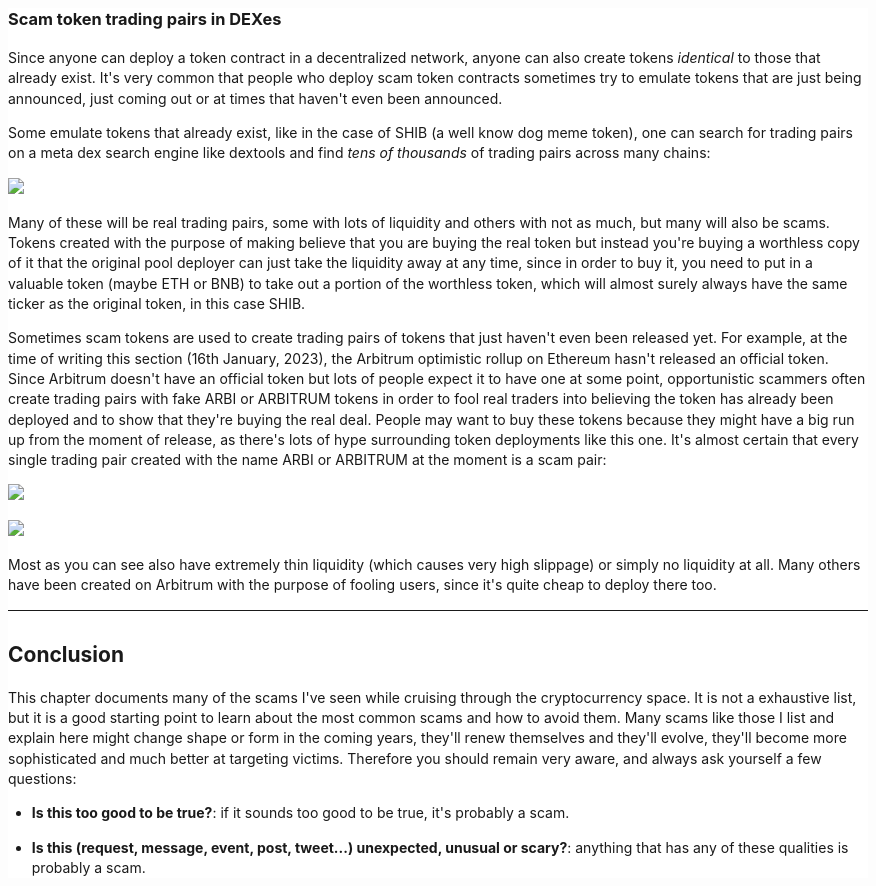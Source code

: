 ### Scam token trading pairs in DEXes

Since anyone can deploy a token contract in a decentralized network, anyone can also create tokens _identical_ to those that already exist. It's very common that people who deploy scam token contracts sometimes try to emulate tokens that are just being announced, just coming out or at times that haven't even been announced.

Some emulate tokens that already exist, like in the case of SHIB (a well know dog meme token), one can search for trading pairs on a meta dex search engine like dextools and find *tens of thousands* of trading pairs across many chains:

![](/articles/identifying_and_avoiding_crypto_scams/images/fake_tokens/shib_search_pairs.png)

Many of these will be real trading pairs, some with lots of liquidity and others with not as much, but many will also be scams. Tokens created with the purpose of making believe that you are buying the real token but instead you're buying a worthless copy of it that the original pool deployer can just take the liquidity away at any time, since in order to buy it, you need to put in a valuable token (maybe ETH or BNB) to take out a portion of the worthless token, which will almost surely always have the same ticker as the original token, in this case SHIB.

Sometimes scam tokens are used to create trading pairs of tokens that just haven't even been released yet. For example, at the time of writing this section (16th January, 2023), the Arbitrum optimistic rollup on Ethereum hasn't released an official token. Since Arbitrum doesn't have an official token but lots of people expect it to have one at some point, opportunistic scammers often create trading pairs with fake ARBI or ARBITRUM tokens in order to fool real traders into believing the token has already been deployed and to show that they're buying the real deal. People may want to buy these tokens because they might have a big run up from the moment of release, as there's lots of hype surrounding token deployments like this one. It's almost certain that every single trading pair created with the name ARBI or ARBITRUM at the moment is a scam pair:

![](/articles/identifying_and_avoiding_crypto_scams/images/fake_tokens/arbi_fake_tokens.png)

![](/articles/identifying_and_avoiding_crypto_scams/images/fake_tokens/arbitrum_fake_tokens.png)

Most as you can see also have extremely thin liquidity (which causes very high slippage) or simply no liquidity at all. Many others have been created on Arbitrum with the purpose of fooling users, since it's quite cheap to deploy there too.

***

## Conclusion

This chapter documents many of the scams I've seen while cruising through the cryptocurrency space. It is not a exhaustive list, but it is a good starting point to learn about the most common scams and how to avoid them. Many scams like those I list and explain here might change shape or form in the coming years, they'll renew themselves and they'll evolve, they'll become more sophisticated and much better at targeting victims. Therefore you should remain very aware, and always ask yourself a few questions:

- **Is this too good to be true?**: if it sounds too good to be true, it's probably a scam.

- **Is this (request, message, event, post, tweet...) unexpected, unusual or scary?**: anything that has any of these qualities is probably a scam.
